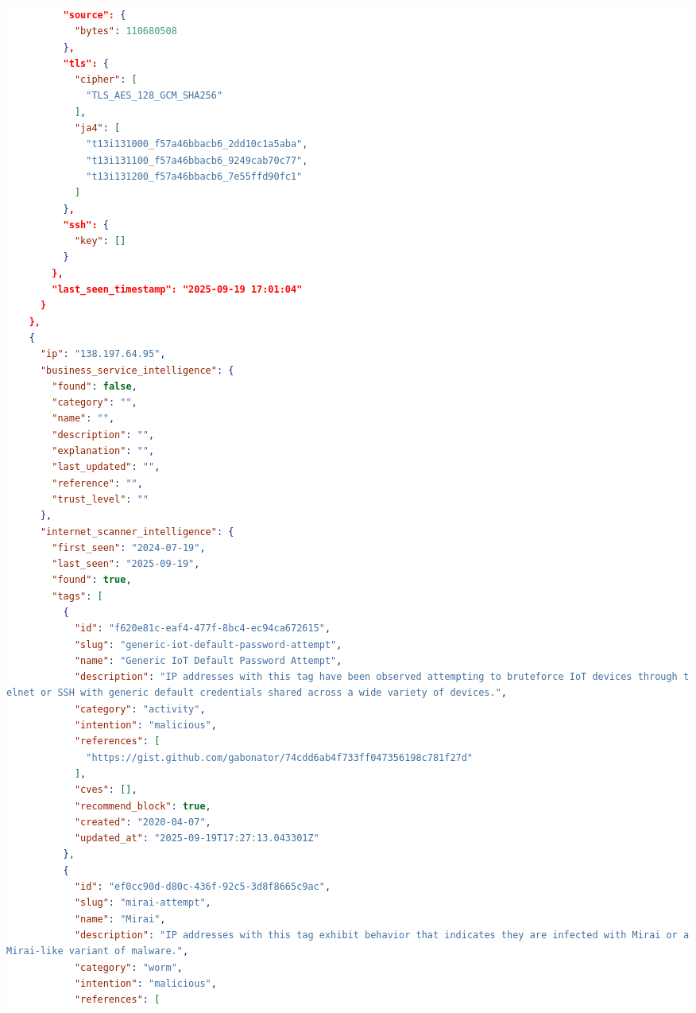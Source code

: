 ```json
          "source": {
            "bytes": 110680508
          },
          "tls": {
            "cipher": [
              "TLS_AES_128_GCM_SHA256"
            ],
            "ja4": [
              "t13i131000_f57a46bbacb6_2dd10c1a5aba",
              "t13i131100_f57a46bbacb6_9249cab70c77",
              "t13i131200_f57a46bbacb6_7e55ffd90fc1"
            ]
          },
          "ssh": {
            "key": []
          }
        },
        "last_seen_timestamp": "2025-09-19 17:01:04"
      }
    },
    {
      "ip": "138.197.64.95",
      "business_service_intelligence": {
        "found": false,
        "category": "",
        "name": "",
        "description": "",
        "explanation": "",
        "last_updated": "",
        "reference": "",
        "trust_level": ""
      },
      "internet_scanner_intelligence": {
        "first_seen": "2024-07-19",
        "last_seen": "2025-09-19",
        "found": true,
        "tags": [
          {
            "id": "f620e81c-eaf4-477f-8bc4-ec94ca672615",
            "slug": "generic-iot-default-password-attempt",
            "name": "Generic IoT Default Password Attempt",
            "description": "IP addresses with this tag have been observed attempting to bruteforce IoT devices through telnet or SSH with generic default credentials shared across a wide variety of devices.",
            "category": "activity",
            "intention": "malicious",
            "references": [
              "https://gist.github.com/gabonator/74cdd6ab4f733ff047356198c781f27d"
            ],
            "cves": [],
            "recommend_block": true,
            "created": "2020-04-07",
            "updated_at": "2025-09-19T17:27:13.043301Z"
          },
          {
            "id": "ef0cc90d-d80c-436f-92c5-3d8f8665c9ac",
            "slug": "mirai-attempt",
            "name": "Mirai",
            "description": "IP addresses with this tag exhibit behavior that indicates they are infected with Mirai or a Mirai-like variant of malware.",
            "category": "worm",
            "intention": "malicious",
            "references": [
```